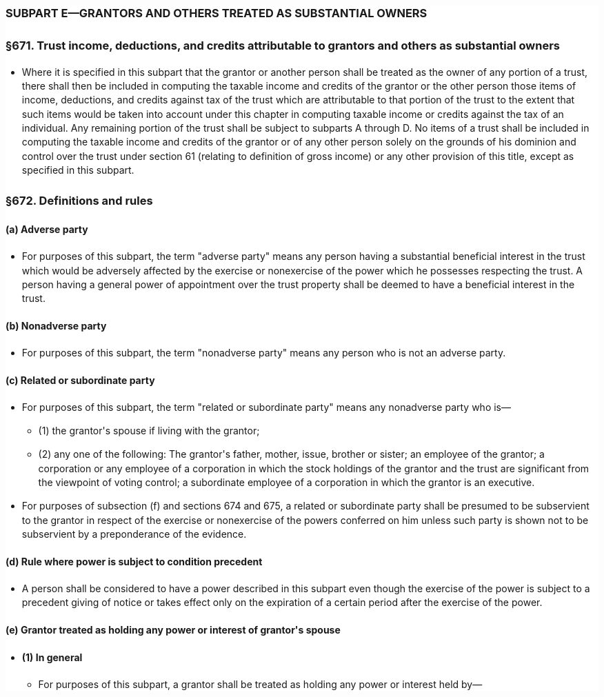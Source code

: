 ### SUBPART E—GRANTORS AND OTHERS TREATED AS SUBSTANTIAL OWNERS

### §671. Trust income, deductions, and credits attributable to grantors and others as substantial owners
* Where it is specified in this subpart that the grantor or another person shall be treated as the owner of any portion of a trust, there shall then be included in computing the taxable income and credits of the grantor or the other person those items of income, deductions, and credits against tax of the trust which are attributable to that portion of the trust to the extent that such items would be taken into account under this chapter in computing taxable income or credits against the tax of an individual. Any remaining portion of the trust shall be subject to subparts A through D. No items of a trust shall be included in computing the taxable income and credits of the grantor or of any other person solely on the grounds of his dominion and control over the trust under section 61 (relating to definition of gross income) or any other provision of this title, except as specified in this subpart.

### §672. Definitions and rules
#### (a) Adverse party
* For purposes of this subpart, the term "adverse party" means any person having a substantial beneficial interest in the trust which would be adversely affected by the exercise or nonexercise of the power which he possesses respecting the trust. A person having a general power of appointment over the trust property shall be deemed to have a beneficial interest in the trust.

#### (b) Nonadverse party
* For purposes of this subpart, the term "nonadverse party" means any person who is not an adverse party.

#### (c) Related or subordinate party
* For purposes of this subpart, the term "related or subordinate party" means any nonadverse party who is—

  * (1) the grantor's spouse if living with the grantor;

  * (2) any one of the following: The grantor's father, mother, issue, brother or sister; an employee of the grantor; a corporation or any employee of a corporation in which the stock holdings of the grantor and the trust are significant from the viewpoint of voting control; a subordinate employee of a corporation in which the grantor is an executive.


* For purposes of subsection (f) and sections 674 and 675, a related or subordinate party shall be presumed to be subservient to the grantor in respect of the exercise or nonexercise of the powers conferred on him unless such party is shown not to be subservient by a preponderance of the evidence.

#### (d) Rule where power is subject to condition precedent
* A person shall be considered to have a power described in this subpart even though the exercise of the power is subject to a precedent giving of notice or takes effect only on the expiration of a certain period after the exercise of the power.

#### (e) Grantor treated as holding any power or interest of grantor's spouse
* #### (1) In general
  * For purposes of this subpart, a grantor shall be treated as holding any power or interest held by—
